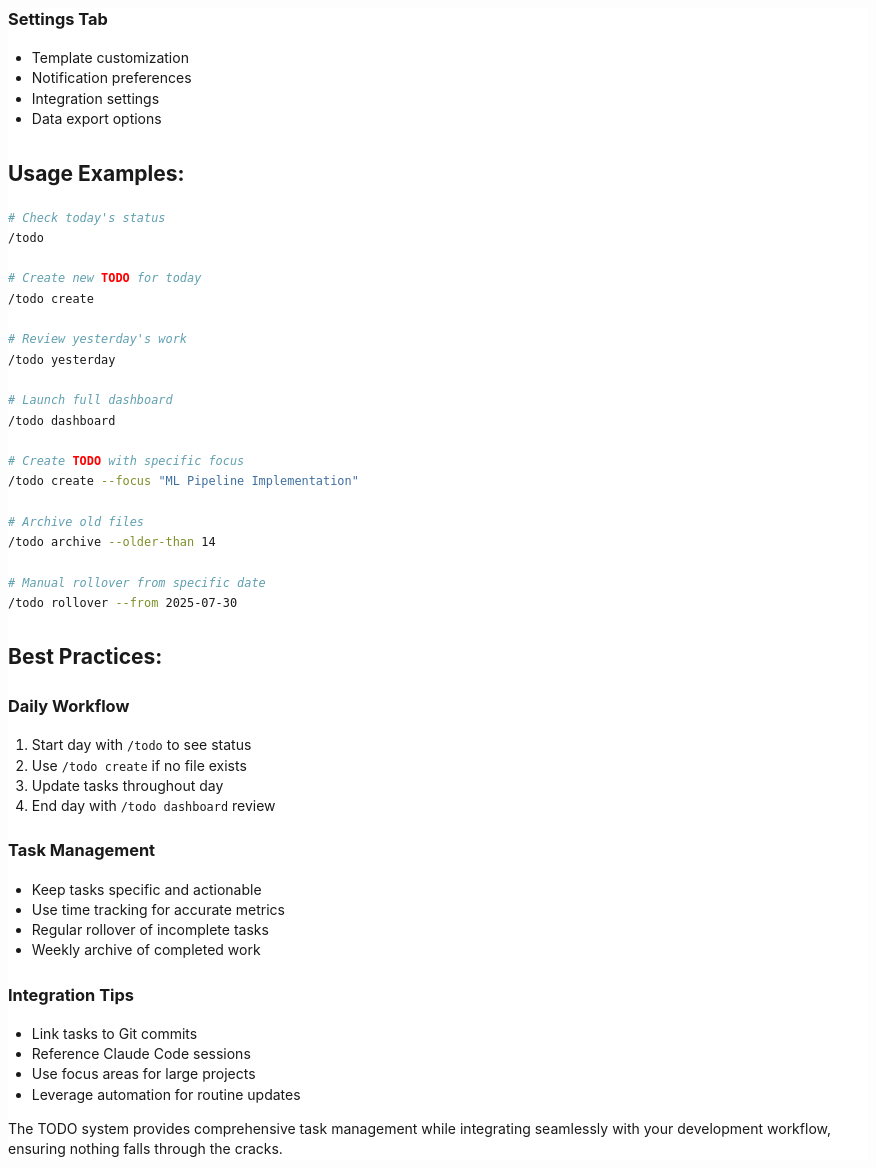 ### Settings Tab
- Template customization
- Notification preferences
- Integration settings
- Data export options

## Usage Examples:

```bash
# Check today's status
/todo

# Create new TODO for today
/todo create

# Review yesterday's work
/todo yesterday

# Launch full dashboard
/todo dashboard

# Create TODO with specific focus
/todo create --focus "ML Pipeline Implementation"

# Archive old files
/todo archive --older-than 14

# Manual rollover from specific date
/todo rollover --from 2025-07-30
```

## Best Practices:

### Daily Workflow
1. Start day with `/todo` to see status
2. Use `/todo create` if no file exists
3. Update tasks throughout day
4. End day with `/todo dashboard` review

### Task Management
- Keep tasks specific and actionable
- Use time tracking for accurate metrics
- Regular rollover of incomplete tasks
- Weekly archive of completed work

### Integration Tips
- Link tasks to Git commits
- Reference Claude Code sessions
- Use focus areas for large projects
- Leverage automation for routine updates

The TODO system provides comprehensive task management while integrating seamlessly with your development workflow, ensuring nothing falls through the cracks.